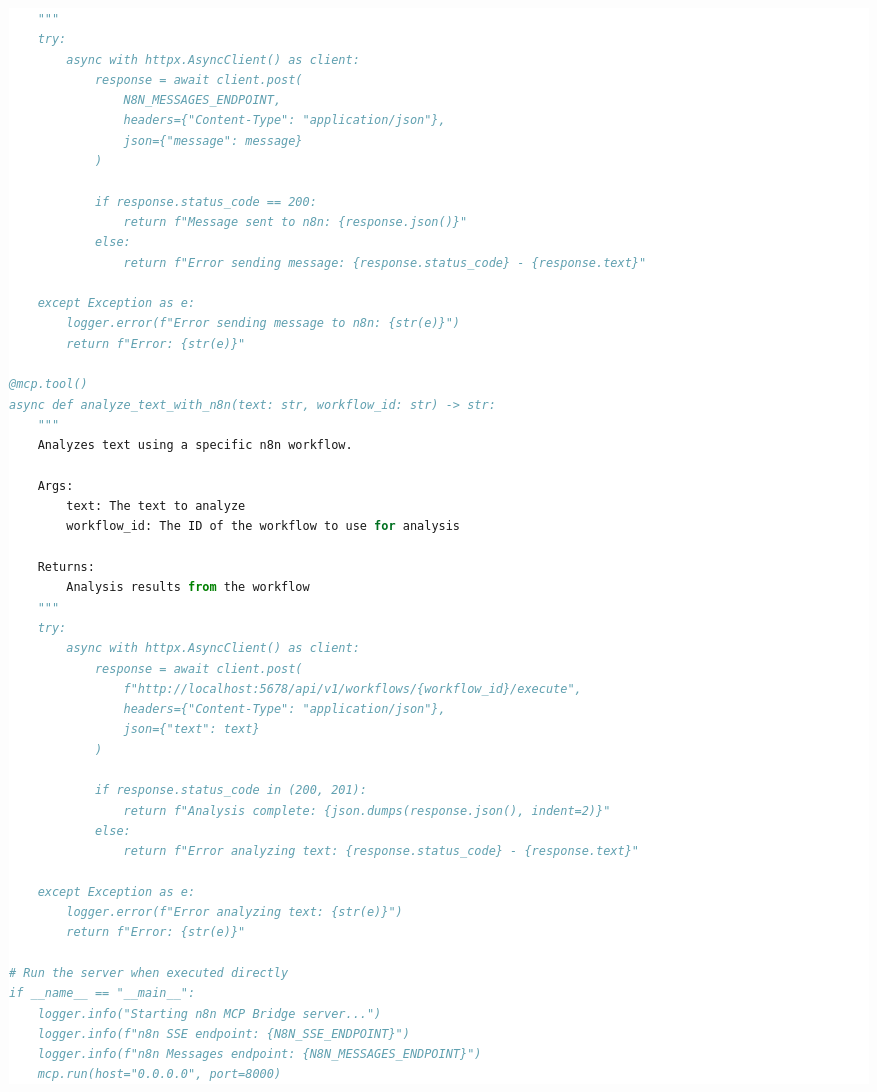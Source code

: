 ```python
    """
    try:
        async with httpx.AsyncClient() as client:
            response = await client.post(
                N8N_MESSAGES_ENDPOINT,
                headers={"Content-Type": "application/json"},
                json={"message": message}
            )

            if response.status_code == 200:
                return f"Message sent to n8n: {response.json()}"
            else:
                return f"Error sending message: {response.status_code} - {response.text}"

    except Exception as e:
        logger.error(f"Error sending message to n8n: {str(e)}")
        return f"Error: {str(e)}"

@mcp.tool()
async def analyze_text_with_n8n(text: str, workflow_id: str) -> str:
    """
    Analyzes text using a specific n8n workflow.

    Args:
        text: The text to analyze
        workflow_id: The ID of the workflow to use for analysis

    Returns:
        Analysis results from the workflow
    """
    try:
        async with httpx.AsyncClient() as client:
            response = await client.post(
                f"http://localhost:5678/api/v1/workflows/{workflow_id}/execute",
                headers={"Content-Type": "application/json"},
                json={"text": text}
            )

            if response.status_code in (200, 201):
                return f"Analysis complete: {json.dumps(response.json(), indent=2)}"
            else:
                return f"Error analyzing text: {response.status_code} - {response.text}"

    except Exception as e:
        logger.error(f"Error analyzing text: {str(e)}")
        return f"Error: {str(e)}"

# Run the server when executed directly
if __name__ == "__main__":
    logger.info("Starting n8n MCP Bridge server...")
    logger.info(f"n8n SSE endpoint: {N8N_SSE_ENDPOINT}")
    logger.info(f"n8n Messages endpoint: {N8N_MESSAGES_ENDPOINT}")
    mcp.run(host="0.0.0.0", port=8000)
```
